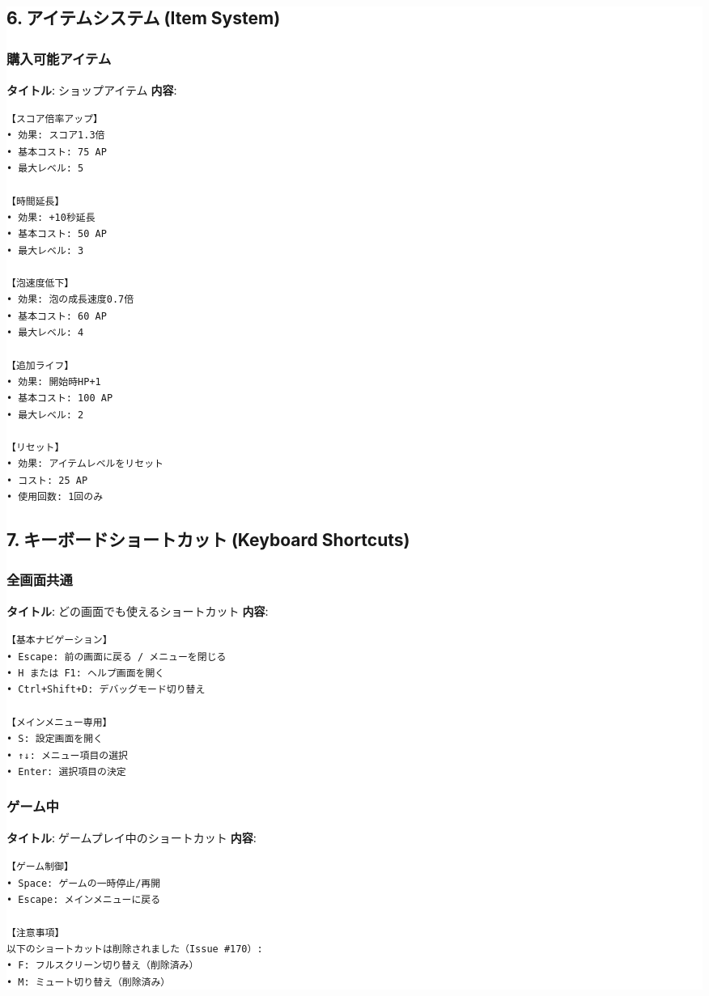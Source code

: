 ## 6. アイテムシステム (Item System)

### 購入可能アイテム
**タイトル**: ショップアイテム
**内容**:
```
【スコア倍率アップ】
• 効果: スコア1.3倍
• 基本コスト: 75 AP
• 最大レベル: 5

【時間延長】
• 効果: +10秒延長
• 基本コスト: 50 AP
• 最大レベル: 3

【泡速度低下】
• 効果: 泡の成長速度0.7倍
• 基本コスト: 60 AP
• 最大レベル: 4

【追加ライフ】
• 効果: 開始時HP+1
• 基本コスト: 100 AP
• 最大レベル: 2

【リセット】
• 効果: アイテムレベルをリセット
• コスト: 25 AP
• 使用回数: 1回のみ
```

## 7. キーボードショートカット (Keyboard Shortcuts)

### 全画面共通
**タイトル**: どの画面でも使えるショートカット
**内容**:
```
【基本ナビゲーション】
• Escape: 前の画面に戻る / メニューを閉じる
• H または F1: ヘルプ画面を開く
• Ctrl+Shift+D: デバッグモード切り替え

【メインメニュー専用】
• S: 設定画面を開く
• ↑↓: メニュー項目の選択
• Enter: 選択項目の決定
```

### ゲーム中
**タイトル**: ゲームプレイ中のショートカット
**内容**:
```
【ゲーム制御】
• Space: ゲームの一時停止/再開
• Escape: メインメニューに戻る

【注意事項】
以下のショートカットは削除されました（Issue #170）:
• F: フルスクリーン切り替え（削除済み）
• M: ミュート切り替え（削除済み）

```